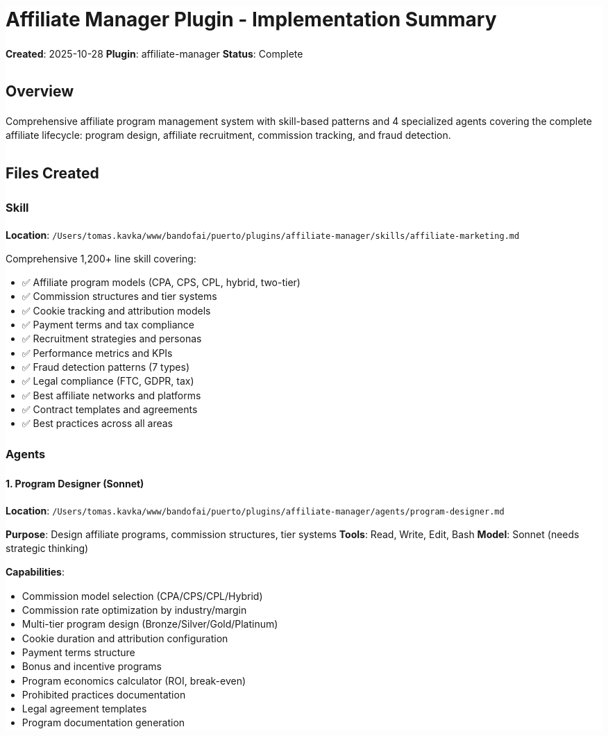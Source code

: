 # Affiliate Manager Plugin - Implementation Summary

**Created**: 2025-10-28
**Plugin**: affiliate-manager
**Status**: Complete

## Overview

Comprehensive affiliate program management system with skill-based patterns and 4 specialized agents covering the complete affiliate lifecycle: program design, affiliate recruitment, commission tracking, and fraud detection.

## Files Created

### Skill

**Location**: `/Users/tomas.kavka/www/bandofai/puerto/plugins/affiliate-manager/skills/affiliate-marketing.md`

Comprehensive 1,200+ line skill covering:
- ✅ Affiliate program models (CPA, CPS, CPL, hybrid, two-tier)
- ✅ Commission structures and tier systems
- ✅ Cookie tracking and attribution models
- ✅ Payment terms and tax compliance
- ✅ Recruitment strategies and personas
- ✅ Performance metrics and KPIs
- ✅ Fraud detection patterns (7 types)
- ✅ Legal compliance (FTC, GDPR, tax)
- ✅ Best affiliate networks and platforms
- ✅ Contract templates and agreements
- ✅ Best practices across all areas

### Agents

#### 1. Program Designer (Sonnet)
**Location**: `/Users/tomas.kavka/www/bandofai/puerto/plugins/affiliate-manager/agents/program-designer.md`

**Purpose**: Design affiliate programs, commission structures, tier systems
**Tools**: Read, Write, Edit, Bash
**Model**: Sonnet (needs strategic thinking)

**Capabilities**:
- Commission model selection (CPA/CPS/CPL/Hybrid)
- Commission rate optimization by industry/margin
- Multi-tier program design (Bronze/Silver/Gold/Platinum)
- Cookie duration and attribution configuration
- Payment terms structure
- Bonus and incentive programs
- Program economics calculator (ROI, break-even)
- Prohibited practices documentation
- Legal agreement templates
- Program documentation generation
